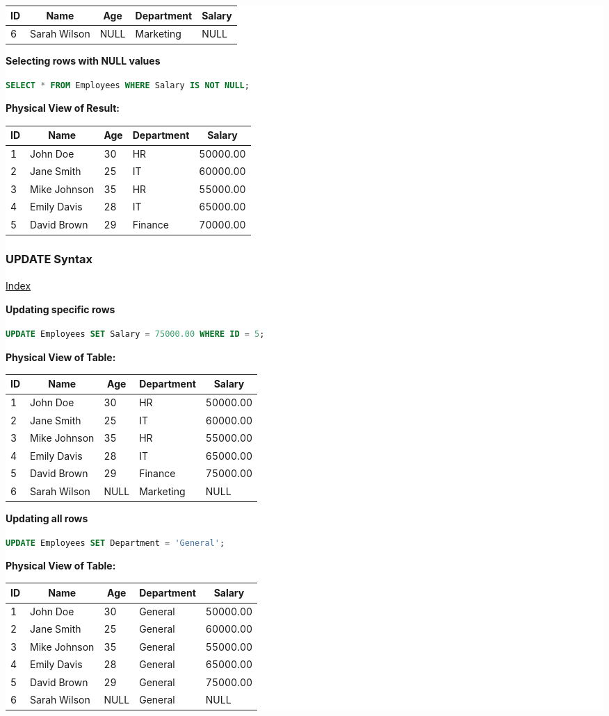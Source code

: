 | ID  | Name          | Age | Department | Salary  |
|-----|---------------|-----|------------|---------|
| 6   | Sarah Wilson  | NULL| Marketing  | NULL    |

**Selecting rows with NULL values**

```sql
SELECT * FROM Employees WHERE Salary IS NOT NULL;
```

**Physical View of Result:**

| ID  | Name          | Age | Department | Salary  |
|-----|---------------|-----|------------|---------|
| 1   | John Doe      | 30  | HR         | 50000.00|
| 2   | Jane Smith    | 25  | IT         | 60000.00|
| 3   | Mike Johnson  | 35  | HR         | 55000.00|
| 4   | Emily Davis   | 28  | IT         | 65000.00|
| 5   | David Brown   | 29  | Finance    | 70000.00|

### UPDATE Syntax
[Index](#index)
 

**Updating specific rows**

```sql
UPDATE Employees SET Salary = 75000.00 WHERE ID = 5;
```

**Physical View of Table:**

| ID  | Name          | Age | Department | Salary  |
|-----|---------------|-----|------------|---------|
| 1   | John Doe      | 30  | HR         | 50000.00|
| 2   | Jane Smith    | 25  | IT         | 60000.00|
| 3   | Mike Johnson  | 35  | HR         | 55000.00|
| 4   | Emily Davis   | 28  | IT         | 65000.00|
| 5   | David Brown   | 29  | Finance    | 75000.00|
| 6   | Sarah Wilson  | NULL| Marketing  | NULL    |

**Updating all rows**

```sql
UPDATE Employees SET Department = 'General';
```

**Physical View of Table:**

| ID  | Name          | Age | Department | Salary  |
|-----|---------------|-----|------------|---------|
| 1   | John Doe      | 30  | General    | 50000.00|
| 2   | Jane Smith    | 25  | General    | 60000.00|
| 3   | Mike Johnson  | 35  | General    | 55000.00|
| 4   | Emily Davis   | 28  | General    | 65000.00|
| 5   | David Brown   | 29  | General    | 75000.00|
| 6   | Sarah Wilson  | NULL| General    | NULL    |
